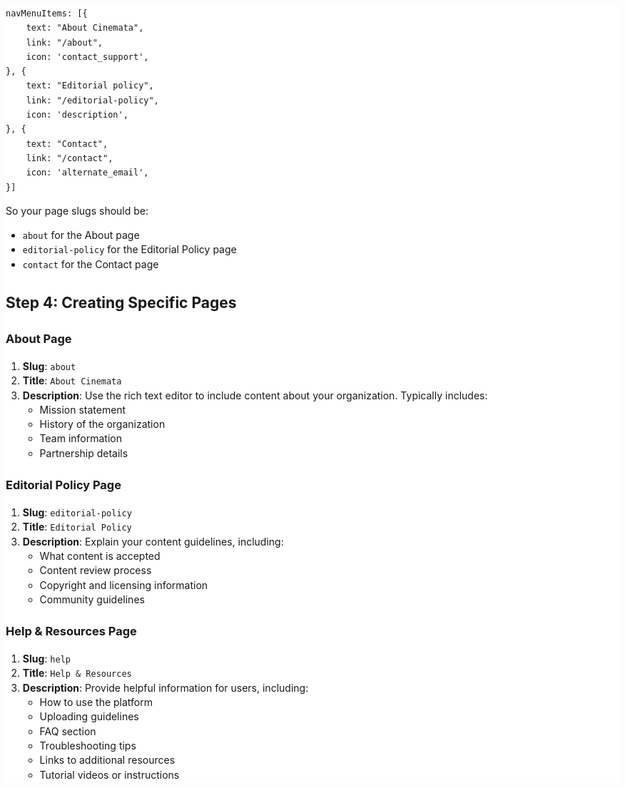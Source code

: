 ```html
navMenuItems: [{
    text: "About Cinemata",
    link: "/about",
    icon: 'contact_support',
}, {
    text: "Editorial policy",
    link: "/editorial-policy",
    icon: 'description',
}, {
    text: "Contact",
    link: "/contact",
    icon: 'alternate_email',
}]
```

So your page slugs should be:
- `about` for the About page
- `editorial-policy` for the Editorial Policy page
- `contact` for the Contact page

## Step 4: Creating Specific Pages

### About Page

1. **Slug**: `about`
2. **Title**: `About Cinemata`
3. **Description**: Use the rich text editor to include content about your organization. Typically includes:
   - Mission statement
   - History of the organization
   - Team information
   - Partnership details

### Editorial Policy Page

1. **Slug**: `editorial-policy`
2. **Title**: `Editorial Policy`
3. **Description**: Explain your content guidelines, including:
   - What content is accepted
   - Content review process
   - Copyright and licensing information
   - Community guidelines

### Help & Resources Page

1. **Slug**: `help`
2. **Title**: `Help & Resources`
3. **Description**: Provide helpful information for users, including:
   - How to use the platform
   - Uploading guidelines
   - FAQ section
   - Troubleshooting tips
   - Links to additional resources
   - Tutorial videos or instructions
